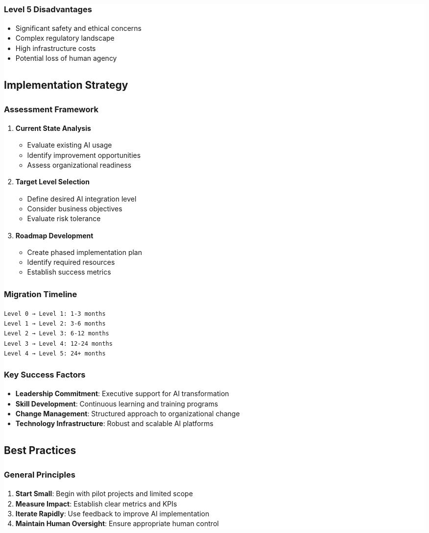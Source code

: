 ### Level 5 Disadvantages

- Significant safety and ethical concerns
- Complex regulatory landscape
- High infrastructure costs
- Potential loss of human agency

## Implementation Strategy

### Assessment Framework

1. **Current State Analysis**
   - Evaluate existing AI usage
   - Identify improvement opportunities
   - Assess organizational readiness

2. **Target Level Selection**
   - Define desired AI integration level
   - Consider business objectives
   - Evaluate risk tolerance

3. **Roadmap Development**
   - Create phased implementation plan
   - Identify required resources
   - Establish success metrics

### Migration Timeline

```text
Level 0 → Level 1: 1-3 months
Level 1 → Level 2: 3-6 months
Level 2 → Level 3: 6-12 months
Level 3 → Level 4: 12-24 months
Level 4 → Level 5: 24+ months
```

### Key Success Factors

- **Leadership Commitment**: Executive support for AI transformation
- **Skill Development**: Continuous learning and training programs
- **Change Management**: Structured approach to organizational change
- **Technology Infrastructure**: Robust and scalable AI platforms

## Best Practices

### General Principles

1. **Start Small**: Begin with pilot projects and limited scope
2. **Measure Impact**: Establish clear metrics and KPIs
3. **Iterate Rapidly**: Use feedback to improve AI implementation
4. **Maintain Human Oversight**: Ensure appropriate human control
